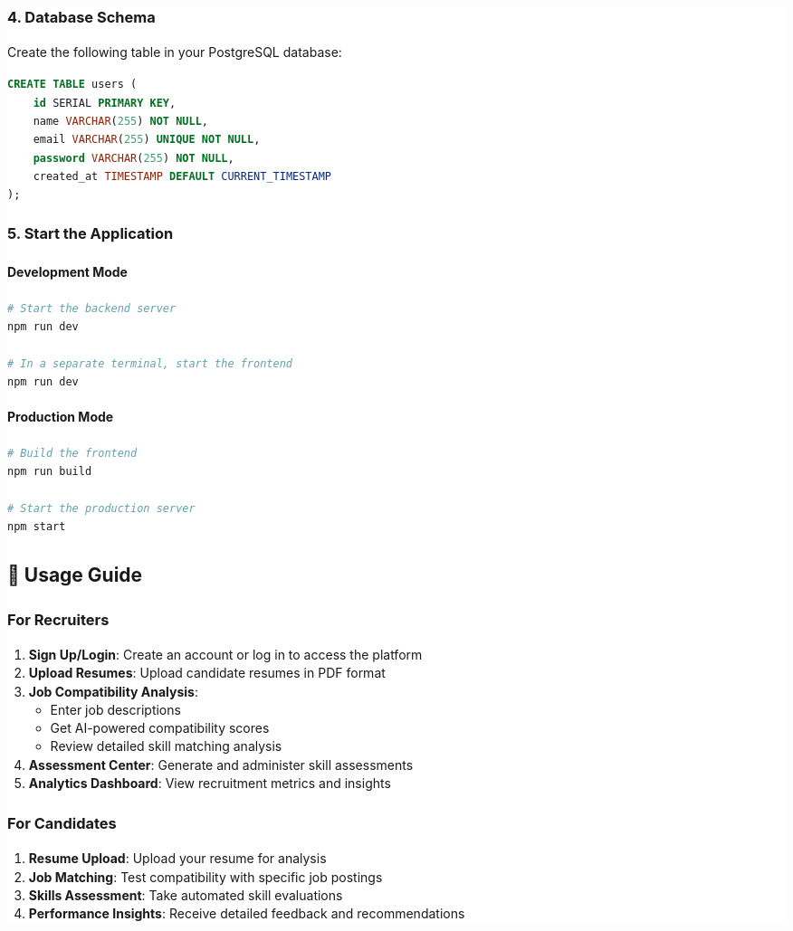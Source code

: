 ### 4. Database Schema

Create the following table in your PostgreSQL database:

```sql
CREATE TABLE users (
    id SERIAL PRIMARY KEY,
    name VARCHAR(255) NOT NULL,
    email VARCHAR(255) UNIQUE NOT NULL,
    password VARCHAR(255) NOT NULL,
    created_at TIMESTAMP DEFAULT CURRENT_TIMESTAMP
);
```

### 5. Start the Application

#### Development Mode
```bash
# Start the backend server
npm run dev

# In a separate terminal, start the frontend
npm run dev
```

#### Production Mode
```bash
# Build the frontend
npm run build

# Start the production server
npm start
```

## 🎯 Usage Guide

### For Recruiters

1. **Sign Up/Login**: Create an account or log in to access the platform
2. **Upload Resumes**: Upload candidate resumes in PDF format
3. **Job Compatibility Analysis**: 
   - Enter job descriptions
   - Get AI-powered compatibility scores
   - Review detailed skill matching analysis
4. **Assessment Center**: Generate and administer skill assessments
5. **Analytics Dashboard**: View recruitment metrics and insights

### For Candidates

1. **Resume Upload**: Upload your resume for analysis
2. **Job Matching**: Test compatibility with specific job postings
3. **Skills Assessment**: Take automated skill evaluations
4. **Performance Insights**: Receive detailed feedback and recommendations
